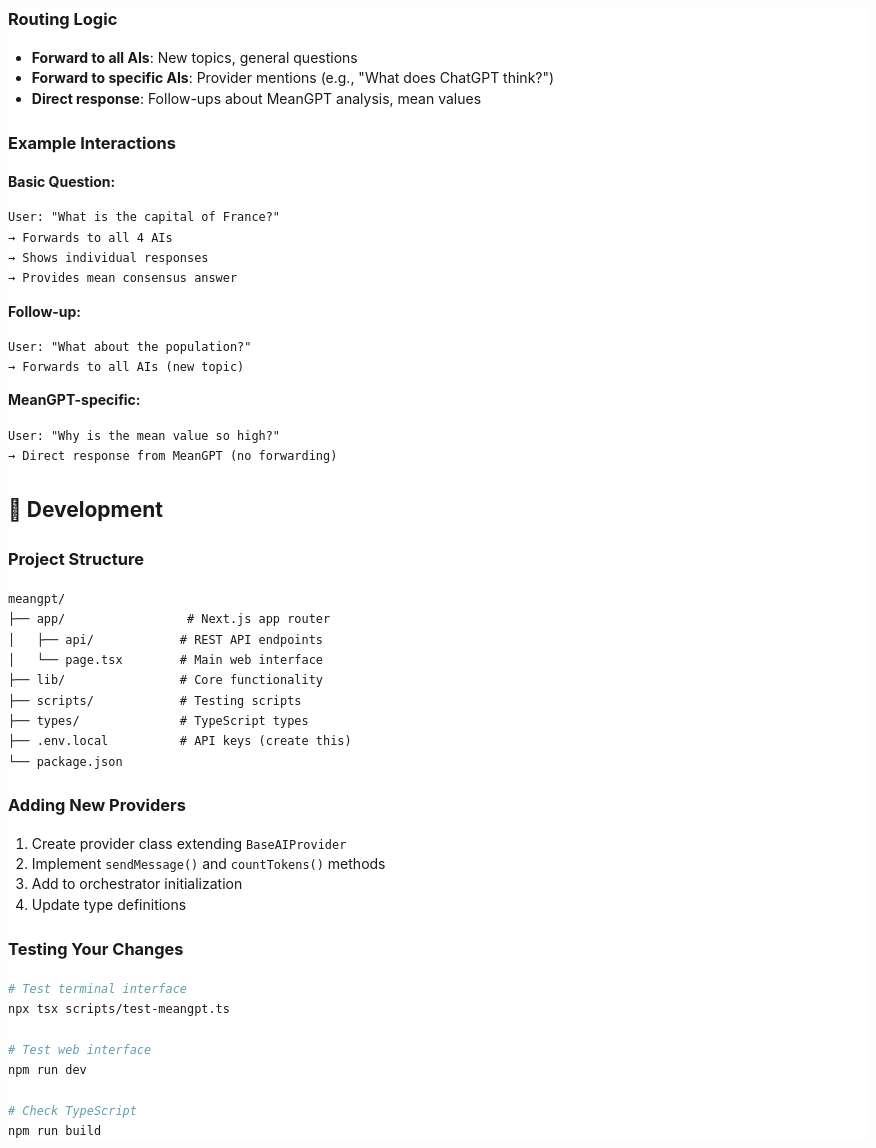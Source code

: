 ### Routing Logic
- **Forward to all AIs**: New topics, general questions
- **Forward to specific AIs**: Provider mentions (e.g., "What does ChatGPT think?")
- **Direct response**: Follow-ups about MeanGPT analysis, mean values

### Example Interactions

**Basic Question:**
```
User: "What is the capital of France?"
→ Forwards to all 4 AIs
→ Shows individual responses 
→ Provides mean consensus answer
```

**Follow-up:**
```
User: "What about the population?"
→ Forwards to all AIs (new topic)
```

**MeanGPT-specific:**
```
User: "Why is the mean value so high?"
→ Direct response from MeanGPT (no forwarding)
```

## 🔧 Development

### Project Structure
```
meangpt/
├── app/                 # Next.js app router
│   ├── api/            # REST API endpoints
│   └── page.tsx        # Main web interface
├── lib/                # Core functionality
├── scripts/            # Testing scripts
├── types/              # TypeScript types
├── .env.local          # API keys (create this)
└── package.json
```

### Adding New Providers
1. Create provider class extending `BaseAIProvider`
2. Implement `sendMessage()` and `countTokens()` methods
3. Add to orchestrator initialization
4. Update type definitions

### Testing Your Changes
```bash
# Test terminal interface
npx tsx scripts/test-meangpt.ts

# Test web interface  
npm run dev

# Check TypeScript
npm run build
```
